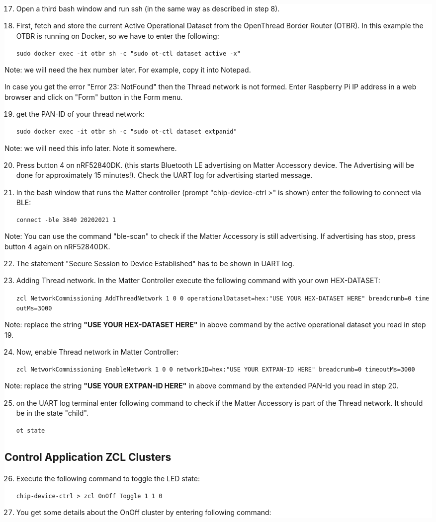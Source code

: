 17. Open a third bash window and run ssh (in the same way as described in step 8).
18. First, fetch and store the current Active Operational Dataset from the OpenThread Border Router (OTBR). In this example the OTBR is running on Docker, so we have to enter the following:

        sudo docker exec -it otbr sh -c "sudo ot-ctl dataset active -x"

Note: we will need the hex number later. For example, copy it into Notepad. 

In case you get the error "Error 23: NotFound" then the Thread network is not formed. Enter Raspberry Pi IP address in a web browser and click on "Form" button in the Form menu.

19. get the PAN-ID of your thread network:

        sudo docker exec -it otbr sh -c "sudo ot-ctl dataset extpanid"

Note: we will need this info later. Note it somewhere. 

20. Press button 4 on nRF52840DK. (this starts Bluetooth LE advertising on Matter Accessory device. The Advertising will be done for approximately 15 minutes!). Check the UART log for advertising started message.

21. In the bash window that runs the Matter controller (prompt "chip-device-ctrl >" is shown) enter the following to connect via BLE:

        connect -ble 3840 20202021 1

Note: You can use the command "ble-scan" to check if the Matter Accessory is still advertising. If advertising has stop, press button 4 again on nRF52840DK. 

22. The statement "Secure Session to Device Established" has to be shown in UART log.

23. Adding Thread network. In the Matter Controller execute the following command with your own HEX-DATASET:

        zcl NetworkCommissioning AddThreadNetwork 1 0 0 operationalDataset=hex:"USE YOUR HEX-DATASET HERE" breadcrumb=0 timeoutMs=3000

Note: replace the string **"USE YOUR HEX-DATASET HERE"** in above command by the active operational dataset you read in step 19.

24. Now, enable Thread network in Matter Controller:

        zcl NetworkCommissioning EnableNetwork 1 0 0 networkID=hex:"USE YOUR EXTPAN-ID HERE" breadcrumb=0 timeoutMs=3000
       
Note: replace the string **"USE YOUR EXTPAN-ID HERE"** in above command by the extended PAN-Id you read in step 20.

25. on the UART log terminal enter following command to check if the Matter Accessory is part of the Thread network. It should be in the state "child". 

        ot state

## Control Application ZCL Clusters
26. Execute the following command to toggle the LED state:

        chip-device-ctrl > zcl OnOff Toggle 1 1 0

27. You get some details about the OnOff cluster by entering following command:
